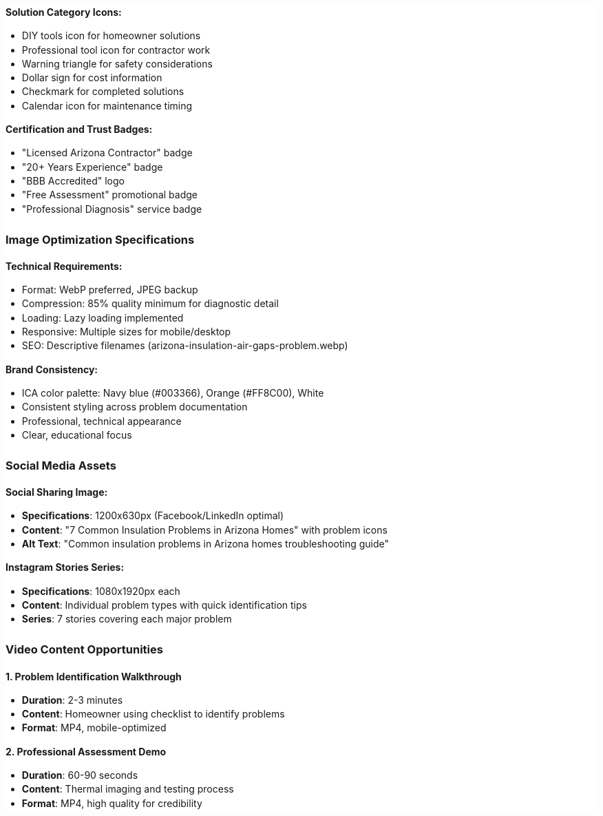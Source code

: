 **Solution Category Icons:**
- DIY tools icon for homeowner solutions
- Professional tool icon for contractor work
- Warning triangle for safety considerations
- Dollar sign for cost information
- Checkmark for completed solutions
- Calendar icon for maintenance timing

**Certification and Trust Badges:**
- "Licensed Arizona Contractor" badge
- "20+ Years Experience" badge
- "BBB Accredited" logo
- "Free Assessment" promotional badge
- "Professional Diagnosis" service badge

### Image Optimization Specifications

**Technical Requirements:**
- Format: WebP preferred, JPEG backup
- Compression: 85% quality minimum for diagnostic detail
- Loading: Lazy loading implemented
- Responsive: Multiple sizes for mobile/desktop
- SEO: Descriptive filenames (arizona-insulation-air-gaps-problem.webp)

**Brand Consistency:**
- ICA color palette: Navy blue (#003366), Orange (#FF8C00), White
- Consistent styling across problem documentation
- Professional, technical appearance
- Clear, educational focus

### Social Media Assets

**Social Sharing Image:**
- **Specifications**: 1200x630px (Facebook/LinkedIn optimal)
- **Content**: "7 Common Insulation Problems in Arizona Homes" with problem icons
- **Alt Text**: "Common insulation problems in Arizona homes troubleshooting guide"

**Instagram Stories Series:**
- **Specifications**: 1080x1920px each
- **Content**: Individual problem types with quick identification tips
- **Series**: 7 stories covering each major problem

### Video Content Opportunities

**1. Problem Identification Walkthrough**
- **Duration**: 2-3 minutes
- **Content**: Homeowner using checklist to identify problems
- **Format**: MP4, mobile-optimized

**2. Professional Assessment Demo**
- **Duration**: 60-90 seconds
- **Content**: Thermal imaging and testing process
- **Format**: MP4, high quality for credibility
